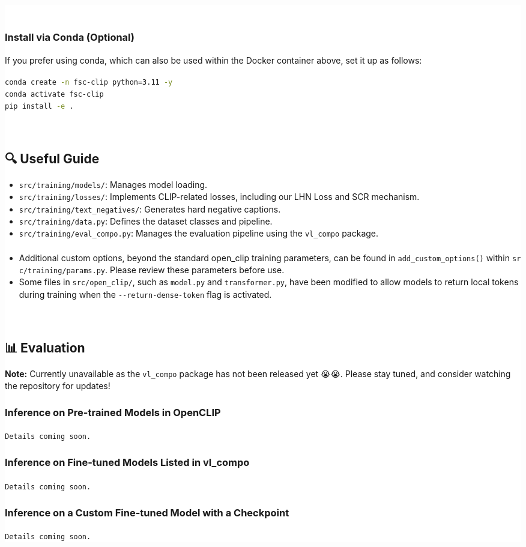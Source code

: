 <br />

### Install via Conda (Optional)

If you prefer using conda, which can also be used within the Docker container above, set it up as follows:

```bash
conda create -n fsc-clip python=3.11 -y
conda activate fsc-clip
pip install -e .
```

<br />


## 🔍 Useful Guide

-   `src/training/models/`: Manages model loading.
-   `src/training/losses/`: Implements CLIP-related losses, including our LHN Loss and SCR mechanism.
-   `src/training/text_negatives/`: Generates hard negative captions.
-   `src/training/data.py`: Defines the dataset classes and pipeline.
-   `src/training/eval_compo.py`: Manages the evaluation pipeline using the `vl_compo` package.<br /><br />
-   Additional custom options, beyond the standard open_clip training parameters, can be found in `add_custom_options()` within `src/training/params.py`. Please review these parameters before use.
-   Some files in `src/open_clip/`, such as `model.py` and `transformer.py`, have been modified to allow models to return local tokens during training when the `--return-dense-token` flag is activated.

<br />

## 📊 Evaluation

**Note:** Currently unavailable as the `vl_compo` package has not been released yet 😭😭. Please stay tuned, and consider watching the repository for updates!


### Inference on Pre-trained Models in OpenCLIP

```
Details coming soon.
```

### Inference on Fine-tuned Models Listed in vl_compo

```
Details coming soon.
```
### Inference on a Custom Fine-tuned Model with a Checkpoint

```
Details coming soon.
```
